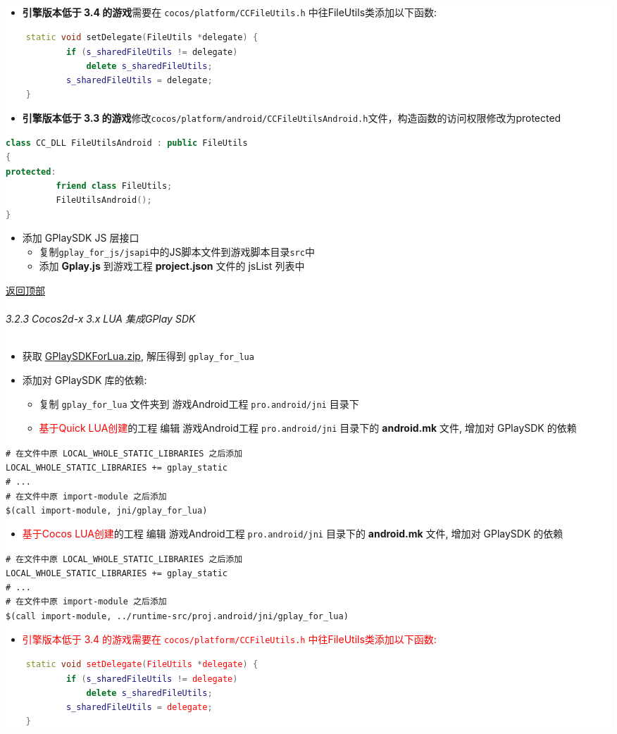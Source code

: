  - **引擎版本低于 3.4 的游戏**需要在 `cocos/platform/CCFileUtils.h` 中往FileUtils类添加以下函数:
 >
```cpp
 	static void setDelegate(FileUtils *delegate) {
 	        if (s_sharedFileUtils != delegate)
 	            delete s_sharedFileUtils;
 	        s_sharedFileUtils = delegate;
	}
 ``` 
 
 - **引擎版本低于 3.3 的游戏**修改`cocos/platform/android/CCFileUtilsAndroid.h`文件，构造函数的访问权限修改为protected
  >
  ```cpp
  class CC_DLL FileUtilsAndroid : public FileUtils
  {
  protected:
            friend class FileUtils;
            FileUtilsAndroid();
  }
  ```

- 添加 GPlaySDK JS 层接口
  - 复制`gplay_for_js/jsapi`中的JS脚本文件到游戏脚本目录`src`中
  - 添加 **Gplay.js** 到游戏工程 **project.json** 文件的 jsList 列表中 

[返回顶部](#top)

<h6 id="cocos_v3_lua">3.2.3 Cocos2d-x 3.x LUA 集成GPlay SDK</h6>

- 获取 [GPlaySDKForLua.zip](), 解压得到 `gplay_for_lua`

- 添加对 GPlaySDK 库的依赖: 
  - 复制 `gplay_for_lua` 文件夹到 游戏Android工程 `pro.android/jni` 目录下
  
  - <font color=red>基于Quick LUA创建</font>的工程 编辑 游戏Android工程 `pro.android/jni` 目录下的 **android.mk** 文件, 增加对 GPlaySDK 的依赖
  > 
```
# 在文件中原 LOCAL_WHOLE_STATIC_LIBRARIES 之后添加
LOCAL_WHOLE_STATIC_LIBRARIES += gplay_static
# ...
# 在文件中原 import-module 之后添加
$(call import-module, jni/gplay_for_lua)
```  

 - <font color=red>基于Cocos LUA创建</font>的工程 编辑 游戏Android工程 `pro.android/jni` 目录下的 **android.mk** 文件, 增加对 GPlaySDK 的依赖
  > 
```
# 在文件中原 LOCAL_WHOLE_STATIC_LIBRARIES 之后添加
LOCAL_WHOLE_STATIC_LIBRARIES += gplay_static
# ...
# 在文件中原 import-module 之后添加
$(call import-module, ../runtime-src/proj.android/jni/gplay_for_lua)
```  

 - <font color=red>引擎版本低于 3.4 的游戏需要在 `cocos/platform/CCFileUtils.h` 中往FileUtils类添加以下函数:
 >
```cpp
 	static void setDelegate(FileUtils *delegate) {
 	        if (s_sharedFileUtils != delegate)
 	            delete s_sharedFileUtils;
 	        s_sharedFileUtils = delegate;
	}
 ```
 